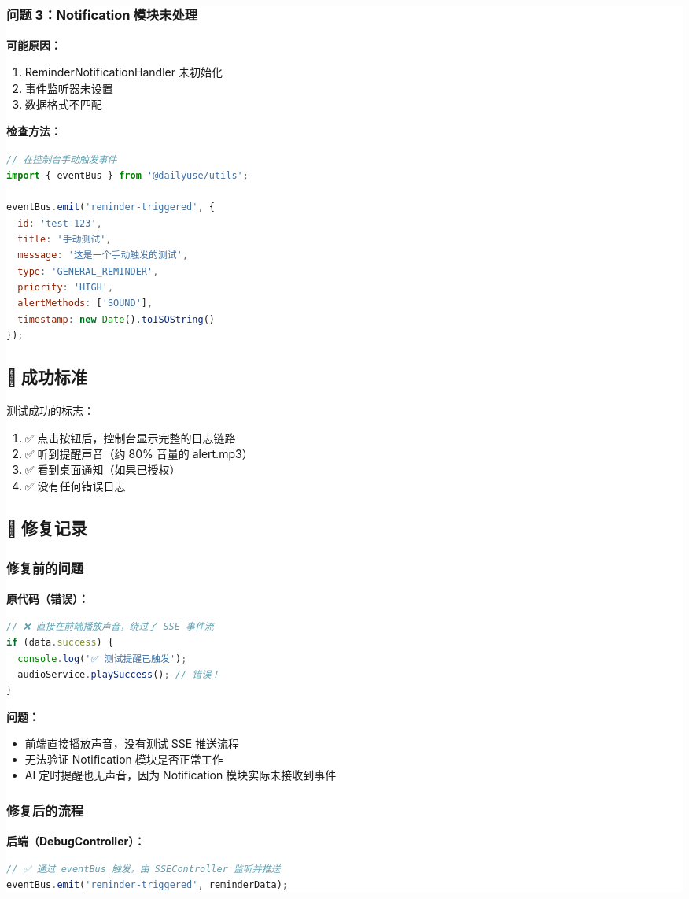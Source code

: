 ### 问题 3：Notification 模块未处理

**可能原因：**
1. ReminderNotificationHandler 未初始化
2. 事件监听器未设置
3. 数据格式不匹配

**检查方法：**
```javascript
// 在控制台手动触发事件
import { eventBus } from '@dailyuse/utils';

eventBus.emit('reminder-triggered', {
  id: 'test-123',
  title: '手动测试',
  message: '这是一个手动触发的测试',
  type: 'GENERAL_REMINDER',
  priority: 'HIGH',
  alertMethods: ['SOUND'],
  timestamp: new Date().toISOString()
});
```

## 🎯 成功标准

测试成功的标志：

1. ✅ 点击按钮后，控制台显示完整的日志链路
2. ✅ 听到提醒声音（约 80% 音量的 alert.mp3）
3. ✅ 看到桌面通知（如果已授权）
4. ✅ 没有任何错误日志

## 📝 修复记录

### 修复前的问题

**原代码（错误）：**
```typescript
// ❌ 直接在前端播放声音，绕过了 SSE 事件流
if (data.success) {
  console.log('✅ 测试提醒已触发');
  audioService.playSuccess(); // 错误！
}
```

**问题：**
- 前端直接播放声音，没有测试 SSE 推送流程
- 无法验证 Notification 模块是否正常工作
- AI 定时提醒也无声音，因为 Notification 模块实际未接收到事件

### 修复后的流程

**后端（DebugController）：**
```typescript
// ✅ 通过 eventBus 触发，由 SSEController 监听并推送
eventBus.emit('reminder-triggered', reminderData);
```
